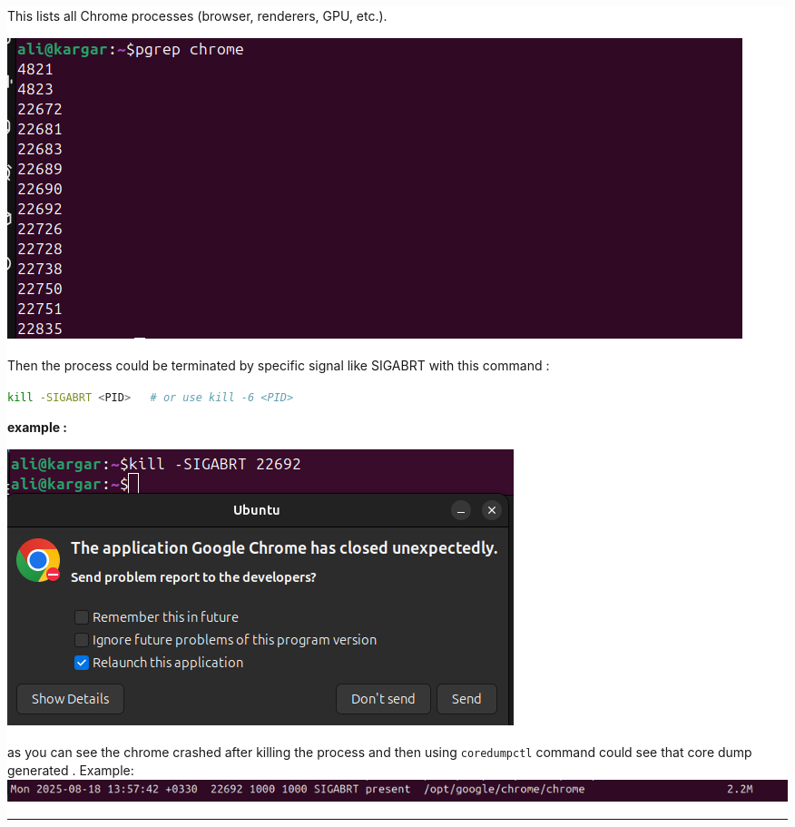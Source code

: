 This lists all Chrome processes (browser, renderers, GPU, etc.).

![chrome's process id](./images/pid.png)

Then the process could be terminated by specific signal like SIGABRT with this command : 
```bash
kill -SIGABRT <PID>   # or use kill -6 <PID>
```

**example :**

![killed process](./images/kill.png)

as you can see the chrome crashed after killing the process and then using `coredumpctl` command could see that core dump generated . 
Example:
![chrome core dump generated](./images/cchrome.png)

---
